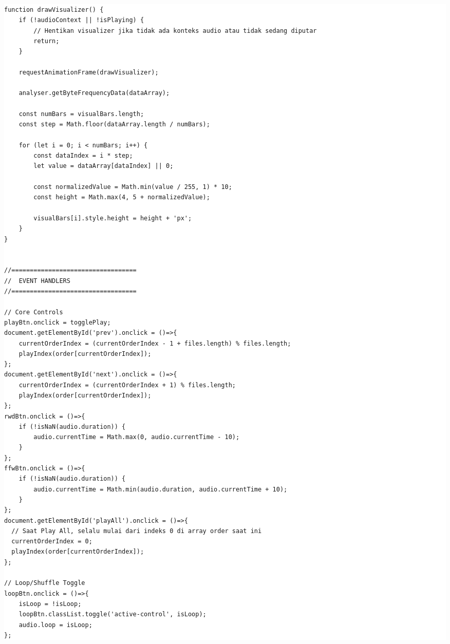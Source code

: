     function drawVisualizer() {
        if (!audioContext || !isPlaying) {
            // Hentikan visualizer jika tidak ada konteks audio atau tidak sedang diputar
            return;
        }

        requestAnimationFrame(drawVisualizer);

        analyser.getByteFrequencyData(dataArray);

        const numBars = visualBars.length; 
        const step = Math.floor(dataArray.length / numBars); 

        for (let i = 0; i < numBars; i++) {
            const dataIndex = i * step; 
            let value = dataArray[dataIndex] || 0;

            const normalizedValue = Math.min(value / 255, 1) * 10; 
            const height = Math.max(4, 5 + normalizedValue); 

            visualBars[i].style.height = height + 'px';
        }
    }


    //==================================
    //  EVENT HANDLERS
    //==================================

    // Core Controls
    playBtn.onclick = togglePlay;
    document.getElementById('prev').onclick = ()=>{ 
        currentOrderIndex = (currentOrderIndex - 1 + files.length) % files.length;
        playIndex(order[currentOrderIndex]);
    };
    document.getElementById('next').onclick = ()=>{ 
        currentOrderIndex = (currentOrderIndex + 1) % files.length;
        playIndex(order[currentOrderIndex]);
    };
    rwdBtn.onclick = ()=>{ 
        if (!isNaN(audio.duration)) {
            audio.currentTime = Math.max(0, audio.currentTime - 10);
        }
    };
    ffwBtn.onclick = ()=>{ 
        if (!isNaN(audio.duration)) {
            audio.currentTime = Math.min(audio.duration, audio.currentTime + 10);
        }
    };
    document.getElementById('playAll').onclick = ()=>{ 
      // Saat Play All, selalu mulai dari indeks 0 di array order saat ini
      currentOrderIndex = 0;
      playIndex(order[currentOrderIndex]); 
    };

    // Loop/Shuffle Toggle
    loopBtn.onclick = ()=>{ 
        isLoop = !isLoop; 
        loopBtn.classList.toggle('active-control', isLoop); 
        audio.loop = isLoop;
    };
